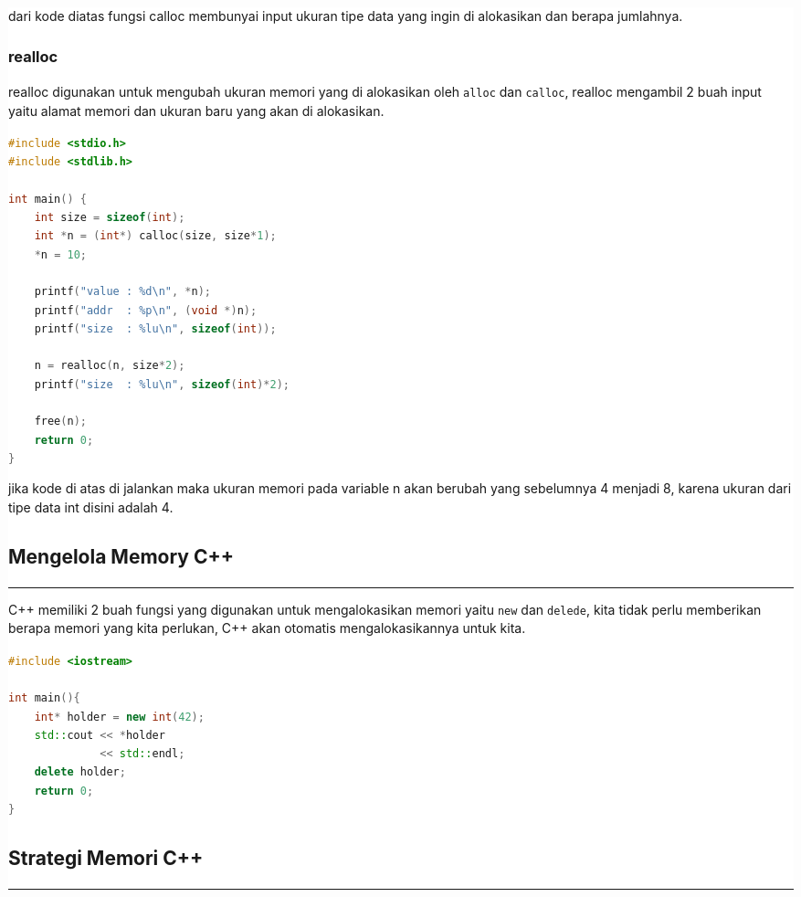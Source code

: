 dari kode diatas fungsi calloc membunyai input ukuran tipe data yang ingin di alokasikan dan berapa jumlahnya.

### realloc

realloc digunakan untuk mengubah ukuran memori yang di alokasikan oleh `alloc` dan `calloc`, realloc mengambil 2 buah input yaitu alamat memori dan ukuran baru yang akan di alokasikan.

```c
#include <stdio.h>
#include <stdlib.h>

int main() {
    int size = sizeof(int);
    int *n = (int*) calloc(size, size*1);
    *n = 10;

    printf("value : %d\n", *n);
    printf("addr  : %p\n", (void *)n);
    printf("size  : %lu\n", sizeof(int));

    n = realloc(n, size*2);
    printf("size  : %lu\n", sizeof(int)*2);

    free(n);
    return 0;
}
```

jika kode di atas di jalankan maka ukuran memori pada variable n akan berubah yang sebelumnya 4 menjadi 8, karena ukuran dari tipe data int disini adalah 4.

## Mengelola Memory C++

---

C++ memiliki 2 buah fungsi yang digunakan untuk mengalokasikan memori yaitu `new` dan `delede`, kita tidak perlu memberikan berapa memori yang kita perlukan, C++ akan otomatis mengalokasikannya untuk kita.

```c++
#include <iostream>

int main(){
    int* holder = new int(42);
    std::cout << *holder
              << std::endl;
    delete holder;
    return 0;
}
```

## Strategi Memori C++

---